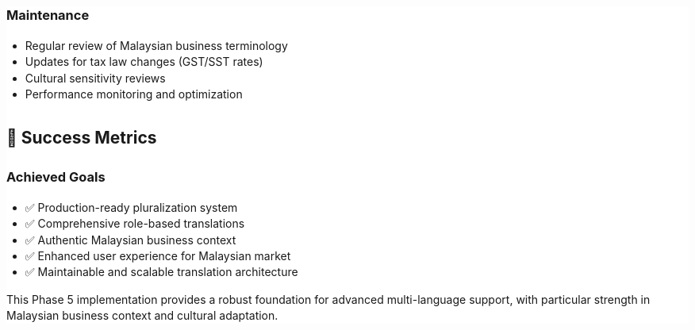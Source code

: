 ### Maintenance
- Regular review of Malaysian business terminology
- Updates for tax law changes (GST/SST rates)
- Cultural sensitivity reviews
- Performance monitoring and optimization

## 🎯 Success Metrics

### Achieved Goals
- ✅ Production-ready pluralization system
- ✅ Comprehensive role-based translations
- ✅ Authentic Malaysian business context
- ✅ Enhanced user experience for Malaysian market
- ✅ Maintainable and scalable translation architecture

This Phase 5 implementation provides a robust foundation for advanced multi-language support, with particular strength in Malaysian business context and cultural adaptation.

